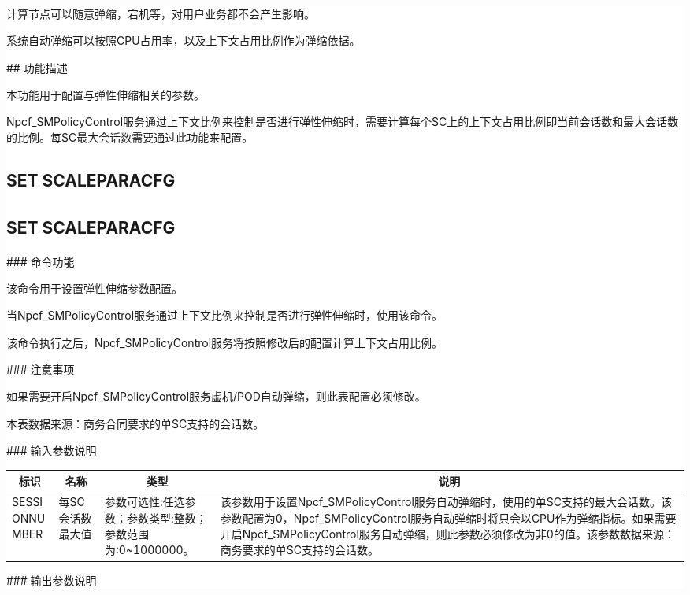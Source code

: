 
计算节点可以随意弹缩，宕机等，对用户业务都不会产生影响。 


系统自动弹缩可以按照CPU占用率，以及上下文占用比例作为弹缩依据。 




[](None)## 功能描述 


本功能用于配置与弹性伸缩相关的参数。 


Npcf_SMPolicyControl服务通过上下文比例来控制是否进行弹性伸缩时，需要计算每个SC上的上下文占用比例即当前会话数和最大会话数的比例。每SC最大会话数需要通过此功能来配置。 




[](None)



## SET SCALEPARACFG 
## SET SCALEPARACFG 


[](None)### 命令功能 


该命令用于设置弹性伸缩参数配置。 


当Npcf_SMPolicyControl服务通过上下文比例来控制是否进行弹性伸缩时，使用该命令。 


该命令执行之后，Npcf_SMPolicyControl服务将按照修改后的配置计算上下文占用比例。 




[](None)### 注意事项 


如果需要开启Npcf_SMPolicyControl服务虚机/POD自动弹缩，则此表配置必须修改。 


本表数据来源：商务合同要求的单SC支持的会话数。 




[](None)### 输入参数说明 


[](None)标识|名称|类型|说明
---|---|---|---
SESSIONNUMBER|每SC会话数最大值|参数可选性:任选参数；参数类型:整数；参数范围为:0~1000000。|该参数用于设置Npcf_SMPolicyControl服务自动弹缩时，使用的单SC支持的最大会话数。该参数配置为0，Npcf_SMPolicyControl服务自动弹缩时将只会以CPU作为弹缩指标。如果需要开启Npcf_SMPolicyControl服务自动弹缩，则此参数必须修改为非0的值。该参数数据来源：商务要求的单SC支持的会话数。






[](None)### 输出参数说明 

